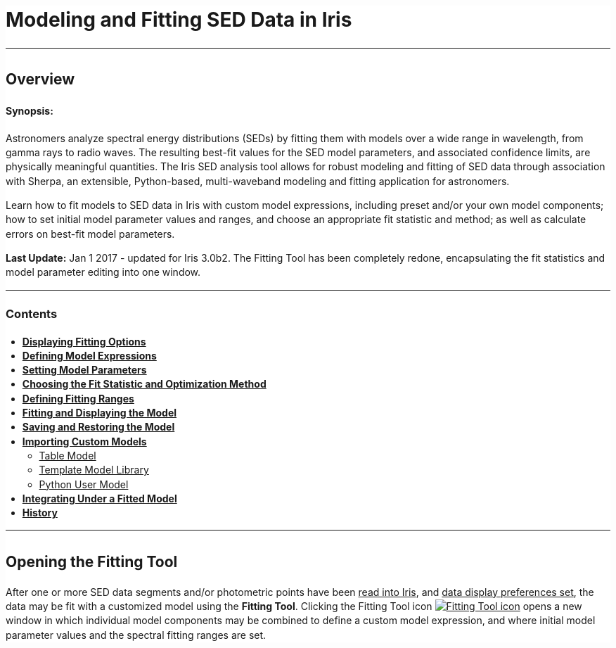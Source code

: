 # Modeling and Fitting SED Data in Iris

------------------------------------------------------------------------

## <a name="overview"></a>Overview

#### Synopsis:

Astronomers analyze spectral energy distributions (SEDs) by fitting them
with models over a wide range in wavelength, from gamma rays to radio
waves. The resulting best-fit values for the SED model parameters, and
associated confidence limits, are physically meaningful quantities. The
Iris SED analysis tool allows for robust modeling and fitting of SED
data through association with Sherpa, an extensible, Python-based,
multi-waveband modeling and fitting application for astronomers.

Learn how to fit models to SED data in Iris with custom model
expressions, including preset and/or your own model components; how to
set initial model parameter values and ranges, and choose an appropriate
fit statistic and method; as well as calculate errors on best-fit model
parameters.

**Last Update:** Jan 1 2017 - updated for Iris 3.0b2. The Fitting Tool has been 
completely redone, encapsulating the fit statistics and model parameter editing 
into one window.

------------------------------------------------------------------------

### <a name="toc"></a>Contents

-   **[Displaying Fitting Options](index.html#open_fit)**
-   **[Defining Model Expressions](index.html#define_model)**
-   **[Setting Model Parameters](index.html#set_pars)**
-   **[Choosing the Fit Statistic and Optimization
    Method](index.html#fit_stats)**
-   **[Defining Fitting Ranges](index.html#fitting-ranges)**
-   **[Fitting and Displaying the Model](index.html#fit)**
-   **[Saving and Restoring the Model](index.html#save)**
-   **[Importing Custom Models](index.html#custom_models)**
    -   [Table Model](index.html#table_model)
    -   [Template Model Library](index.html#template_lib)
    -   [Python User Model](index.html#python_model)
-   **[Integrating Under a Fitted
    Model](index.html#integrate_under_model)**
-   **[History](index.html#history)**

------------------------------------------------------------------------

## <a name="open_fit"></a> Opening the Fitting Tool

After one or more SED data segments and/or photometric points have been
[read into Iris][entry], and [data display preferences
set][plot], the data may be fit with a customized model 
using the **Fitting Tool**. Clicking the Fitting Tool
icon [![Fitting Tool icon][fitting-tool-icon]](./imgs/fitting-tool-icon.png) opens a new 
window in which individual model
components may be combined to define a custom model expression, and where 
initial model parameter values and the
spectral fitting ranges are set.


[topcat]: http://www.star.bris.ac.uk/~mbt/topcat/#docs "TOPCAT"
[fitting-tool-icon]: ./imgs/fitting-tool-icon-tiny.png
[sedstacker]: 		../../threads/science/sedstacker/index.html "SED Stacker"
[science]: 			../../threads/science/index.html "Shift, Interpolate, and Integrate"
[entry]: 			../../threads/entry/index.html "Loading SED Data into Iris"
[fit]: 				../../threads/fit/index.html "Modeling and Fiting SED Data"
[importer]: 		../../threads/importer/index.html "Building and Managing SEDs"
[plot]: 			../../threads/plot/index.html "Visualizing SED Data"
[analysis]: 		../../threads/analysis/index.html "Analyzing SED Data in Iris"
[save]: 			../../threads/save/index.html "Saving SED Data"
[sdk]: 				../../threads/sdk/index.html "Developing Plugins: the Iris Software Development Kit"
[plugin_manager]: 	../../threads/plugin_manager/index.html "Plugin Manager"
[atten]:			../../references/models.html#atten "atten"
[brokenpowerlaw]:   ../../references/models.html#brokenpowerlaw "brokenpowerlaw"
[powerlaw]:			../../references/models.html#powerlaw "powerlaw"
[download]: 		../../download/index.html "Download and Installation"
[smoke_test]: 		../../download/smoke_tests.html "Smoke Test"
[macosx105]:		../../download/macosx_test.html "Mac OS X 10.5 Download Instructions"
[download_trouble]: ../../bugs/smoke.html
[supported_files]: 	../../references/importer_files.html
[models]: 			../../references/models.html
[faq]: 				../../faq/index.html "FAQs"
[releasenotes]: 	../../releasenotes/index.html "Release Notes"
[publications]: 	../../publications/index.html "Iris Publications"
[bugs]: 			../../bugs/index.html "Bugs and Caveats"
[helpdesk]:			/helpdesk/ "CXC HelpDesk"
[sao]:				http://cfa.harvard.edu/sao "Smithsonian Astrophysical Observatory"
[cxc]:				/ "Chandra X-Ray Observatory"
[sherpa]:			/sherpa/ "Sherpa"
[toc]:				#toc
[top]:      		#top
